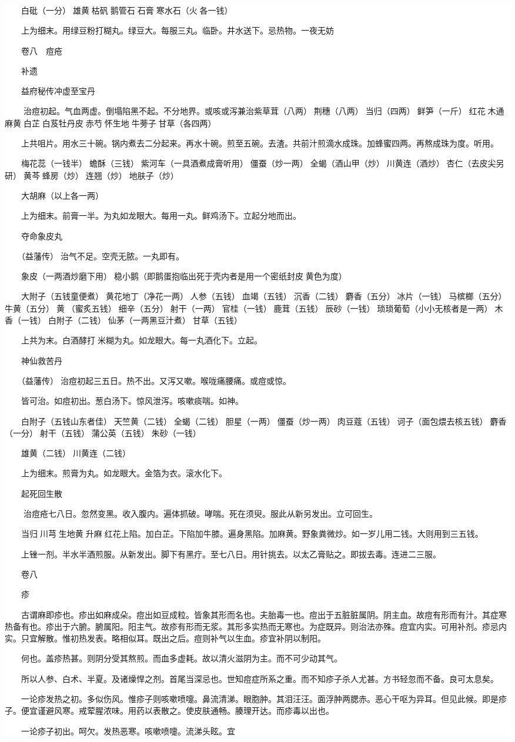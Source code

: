 　　白砒（一分） 雄黄 枯矾 鹅管石 石膏 寒水石（火 各一钱）

　　上为细末。用绿豆粉打糊丸。绿豆大。每服三丸。临卧。井水送下。忌热物。一夜无妨

　　卷八　痘疮

　　补遗

　　益府秘传冲虚至宝丹

　　 治痘初起。气血两虚。倒塌陷黑不起。不分地界。或咳或泻兼治紫草茸（八两） 荆穗（八两） 当归（四两） 鲜笋（一斤） 红花 木通 麻黄 白芷 白芨牡丹皮 赤芍 怀生地 牛蒡子 甘草（各四两）

　　上共咀片。用水三十碗。锅内煮去二分起来。再水十碗。煎至五碗。去渣。共前汁煎滴水成珠。加蜂蜜四两。再熬成珠为度。听用。

　　梅花蕊（一钱半） 蟾酥（三钱） 紫河车（一具酒煮成膏听用） 僵蚕（炒一两） 全蝎（酒山甲（炒） 川黄连（酒炒） 杏仁（去皮尖另研） 黄芩 蜂房（炒） 连翘（炒） 地肤子（炒）

　　大胡麻（以上各一两）

　　上为细末。前膏一半。为丸如龙眼大。每用一丸。鲜鸡汤下。立起分地而出。

　　夺命象皮丸

　　（益藩传） 治气不足。空壳无脓。一丸即有。

　　象皮（一两酒炒磨下用） 稳小鹅（即鹅蛋抱临出死于壳内者是用一个密纸封皮 黄色为度）

　　大附子（五钱童便煮） 黄花地丁（净花一两） 人参（五钱） 血竭（五钱） 沉香（二钱） 麝香（五分） 冰片（一钱） 马槟榔（五分） 牛黄（五分） 黄 （蜜炙五钱） 细辛（五分） 射干（一两） 官桂（一钱） 鹿茸（五钱） 辰砂（一钱） 琐琐葡萄（小小无核者是一两） 木香（一钱） 白附子（二钱） 仙茅（一两黑豆汁煮） 甘草（五钱）

　　上共为末。白酒酵打 米糊为丸。如龙眼大。每一丸酒化下。立起。

　　神仙救苦丹

　　（益藩传） 治痘初起三五日。热不出。又泻又嗽。喉咙痛腰痛。或痘或惊。

　　皆可治。如痘初出。葱白汤下。惊风泄泻。咳嗽痰喘。如神。

　　白附子（五钱山东者佳） 天竺黄（二钱） 全蝎（二钱） 胆星（一两） 僵蚕（炒一两） 肉豆蔻（五钱） 诃子（面包煨去核五钱） 麝香（一分） 射干（五钱） 蒲公英（五钱） 朱砂（一钱）

　　雄黄（二钱） 川黄连（二钱）

　　上为细末。煎膏为丸。如龙眼大。金箔为衣。滚水化下。

　　起死回生散

　　 治痘疮七八日。忽然变黑。收入腹内。遍体抓破。哮喘。死在须臾。服此从新另发出。立可回生。

　　当归 川芎 生地黄 升麻 红花上陷。加白芷。下陷加牛膝。遍身黑陷。加麻黄。野象粪微炒。如一岁儿用二钱。大则用到三五钱。

　　上锉一剂。半水半酒煎服。从新发出。脚下有黑疔。至七八日。用针挑去。以太乙膏贴之。即拔去毒。连进二三服。

　　卷八

　　疹

　　古谓麻即疹也。疹出如麻成朵。痘出如豆成粒。皆象其形而名也。夫胎毒一也。痘出于五脏脏属阴。阴主血。故痘有形而有汁。其症寒热备有也。疹出于六腑。腑属阳。阳主气。故疹有形而无浆。其形多实热而无寒也。为症既异。则治法亦殊。痘宜内实。可用补剂。疹忌内实。只宜解散。惟初热发表。略相似耳。既出之后。痘则补气以生血。疹宜补阴以制阳。

　　何也。盖疹热甚。则阴分受其熬煎。而血多虚耗。故以清火滋阴为主。而不可少动其气。

　　所以人参、白术、半夏。及诸燥悍之剂。首尾当深忌也。世知痘症所系之重。而不知疹子杀人尤甚。方书轻忽而不备。良可太息矣。

　　一论疹发热之初。多似伤风。惟疹子则咳嗽喷嚏。鼻流清涕。眼胞肿。其泪汪汪。面浮肿两腮赤。恶心干呕为异耳。但见此候。即是疹子。便宜谨避风寒。戒荤腥浓味。用药以表散之。使皮肤通畅。腠理开达。而疹毒以出也。

　　一论疹子初出。呵欠。发热恶寒。咳嗽喷嚏。流涕头眩。宜

